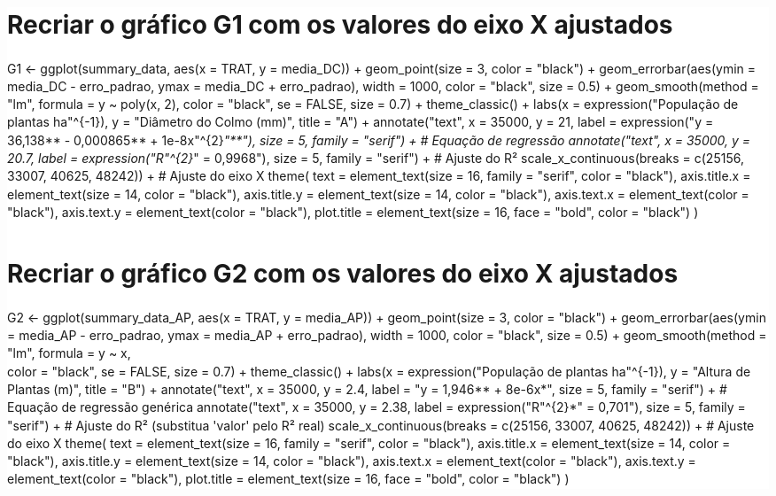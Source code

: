 # Recriar o gráfico G1 com os valores do eixo X ajustados
G1 <- ggplot(summary_data, aes(x = TRAT, y = media_DC)) +
  geom_point(size = 3, color = "black") +
  geom_errorbar(aes(ymin = media_DC - erro_padrao, ymax = media_DC + erro_padrao), 
                width = 1000, color = "black", size = 0.5) +
  geom_smooth(method = "lm", formula = y ~ poly(x, 2), 
              color = "black", se = FALSE, size = 0.7) +
  theme_classic() +
  labs(x = expression("População de plantas ha"^{-1}), 
       y = "Diâmetro do Colmo (mm)", 
       title = "A") +
  annotate("text", x = 35000, y = 21, label = expression("y = 36,138** - 0,000865** + 1e-8x"^{2}*"**"), size = 5, family = "serif") +  # Equação de regressão
  annotate("text", x = 35000, y = 20.7, label = expression("R"^{2}*" = 0,9968"), size = 5, family = "serif") +  # Ajuste do R²
  scale_x_continuous(breaks = c(25156, 33007, 40625, 48242)) + # Ajuste do eixo X
  theme(
    text = element_text(size = 16, family = "serif", color = "black"),
    axis.title.x = element_text(size = 14, color = "black"),
    axis.title.y = element_text(size = 14, color = "black"),
    axis.text.x = element_text(color = "black"),
    axis.text.y = element_text(color = "black"),
    plot.title = element_text(size = 16, face = "bold", color = "black")
  )

# Recriar o gráfico G2 com os valores do eixo X ajustados
G2 <- ggplot(summary_data_AP, aes(x = TRAT, y = media_AP)) + 
  geom_point(size = 3, color = "black") +
  geom_errorbar(aes(ymin = media_AP - erro_padrao, ymax = media_AP + erro_padrao), 
                width = 1000, color = "black", size = 0.5) +
  geom_smooth(method = "lm", formula = y ~ x,  
              color = "black", se = FALSE, size = 0.7) +
  theme_classic() +
  labs(x = expression("População de plantas ha"^{-1}), 
       y = "Altura de Plantas (m)", 
       title = "B") +
  annotate("text", x = 35000, y = 2.4, label = "y = 1,946** + 8e-6x*", size = 5, family = "serif") +  # Equação de regressão genérica
  annotate("text", x = 35000, y = 2.38, label = expression("R"^{2}*" = 0,701"), size = 5, family = "serif") +  # Ajuste do R² (substitua 'valor' pelo R² real)
  scale_x_continuous(breaks = c(25156, 33007, 40625, 48242)) + # Ajuste do eixo X
  theme(
    text = element_text(size = 16, family = "serif", color = "black"),
    axis.title.x = element_text(size = 14, color = "black"),
    axis.title.y = element_text(size = 14, color = "black"),
    axis.text.x = element_text(color = "black"),
    axis.text.y = element_text(color = "black"),
    plot.title = element_text(size = 16, face = "bold", color = "black")
  )

